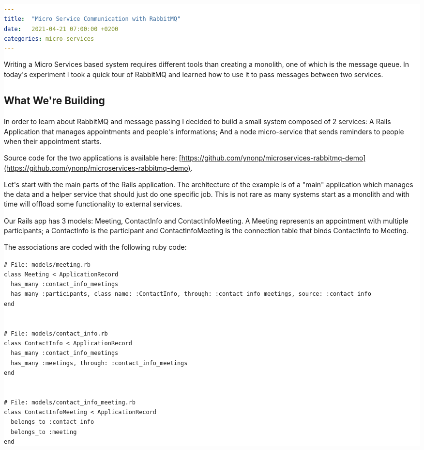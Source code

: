 ```yaml
---
title:  "Micro Service Communication with RabbitMQ"
date:   2021-04-21 07:00:00 +0200
categories: micro-services
---
```


Writing a Micro Services based system requires different tools than creating a monolith, one of which is the message queue. In today's experiment I took a quick tour of RabbitMQ and learned how to use it to pass messages between two services.

## What We're Building
In order to learn about RabbitMQ and message passing I decided to build a small system composed of 2 services: A Rails Application that manages appointments and people's informations; And a node micro-service that sends reminders to people when their appointment starts.

Source code for the two applications is available here:
[https://github.com/ynonp/microservices-rabbitmq-demo](https://github.com/ynonp/microservices-rabbitmq-demo).

Let's start with the main parts of the Rails application. The architecture of the example is of a "main" application which manages the data and a helper service that should just do one specific job. This is not rare as many systems start as a monolith and with time will offload some functionality to external services.

Our Rails app has 3 models: Meeting, ContactInfo and ContactInfoMeeting. A Meeting represents an appointment with multiple participants; a ContactInfo is the participant and ContactInfoMeeting is the connection table that binds ContactInfo to Meeting.

The associations are coded with the following ruby code:

```
# File: models/meeting.rb
class Meeting < ApplicationRecord
  has_many :contact_info_meetings
  has_many :participants, class_name: :ContactInfo, through: :contact_info_meetings, source: :contact_info
end


# File: models/contact_info.rb
class ContactInfo < ApplicationRecord
  has_many :contact_info_meetings
  has_many :meetings, through: :contact_info_meetings
end


# File: models/contact_info_meeting.rb
class ContactInfoMeeting < ApplicationRecord
  belongs_to :contact_info
  belongs_to :meeting
end
```
